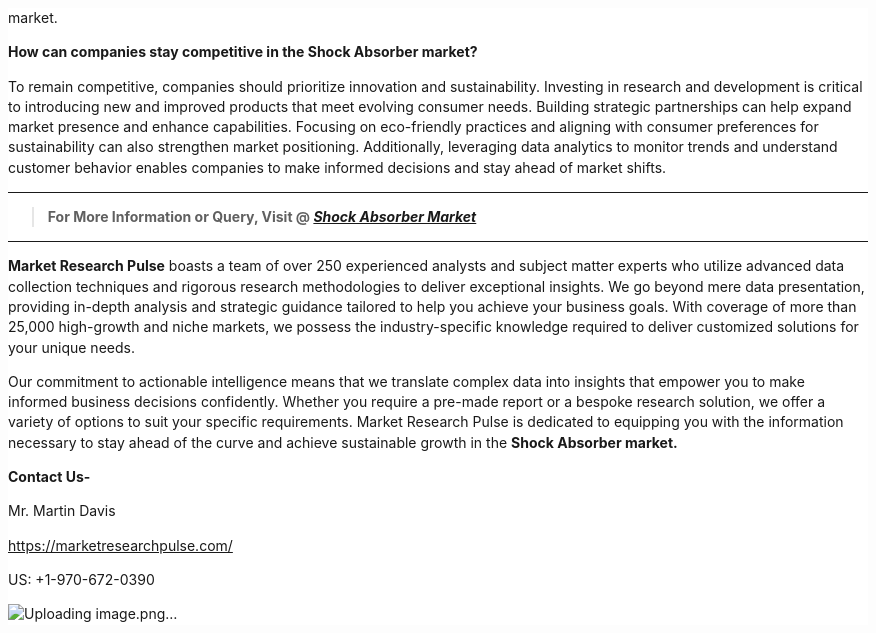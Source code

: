 market.</p><p><strong>How can companies stay competitive in the Shock Absorber market?</strong></p><p>To remain competitive, companies should prioritize innovation and sustainability. Investing in research and development is critical to introducing new and improved products that meet evolving consumer needs. Building strategic partnerships can help expand market presence and enhance capabilities. Focusing on eco-friendly practices and aligning with consumer preferences for sustainability can also strengthen market positioning. Additionally, leveraging data analytics to monitor trends and understand customer behavior enables companies to make informed decisions and stay ahead of market shifts.</p><hr /><blockquote><p><strong>For More Information or Query, Visit @&nbsp;<em><a href="https://marketresearchpulse.com/report/1556/shock-absorber-market?utm_source=Linkedin&utm_medium=0114">Shock Absorber Market</a></em></strong></p></blockquote><hr /><p><strong>Market Research Pulse</strong> boasts a team of over 250 experienced analysts and subject matter experts who utilize advanced data collection techniques and rigorous research methodologies to deliver exceptional insights. We go beyond mere data presentation, providing in-depth analysis and strategic guidance tailored to help you achieve your business goals. With coverage of more than 25,000 high-growth and niche markets, we possess the industry-specific knowledge required to deliver customized solutions for your unique needs.</p><p>Our commitment to actionable intelligence means that we translate complex data into insights that empower you to make informed business decisions confidently. Whether you require a pre-made report or a bespoke research solution, we offer a variety of options to suit your specific requirements. Market Research Pulse is dedicated to equipping you with the information necessary to stay ahead of the curve and achieve sustainable growth in the <strong>Shock Absorber market.</strong></p><p><strong>Contact Us-</strong></p><p>Mr. Martin Davis</p><p>https://marketresearchpulse.com/</p><p>US: +1-970-672-0390</p>
![Uploading image.png…]()
